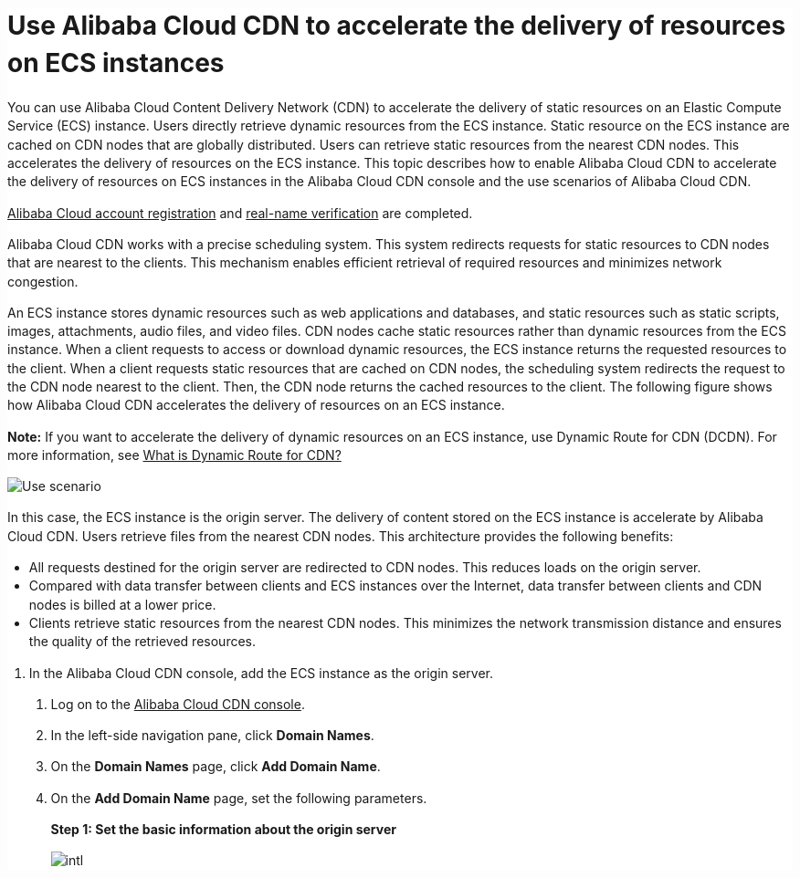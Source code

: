 # Use Alibaba Cloud CDN to accelerate the delivery of resources on ECS instances

You can use Alibaba Cloud Content Delivery Network \(CDN\) to accelerate the delivery of static resources on an Elastic Compute Service \(ECS\) instance. Users directly retrieve dynamic resources from the ECS instance. Static resource on the ECS instance are cached on CDN nodes that are globally distributed. Users can retrieve static resources from the nearest CDN nodes. This accelerates the delivery of resources on the ECS instance. This topic describes how to enable Alibaba Cloud CDN to accelerate the delivery of resources on ECS instances in the Alibaba Cloud CDN console and the use scenarios of Alibaba Cloud CDN.

[Alibaba Cloud account registration](https://account.alibabacloud.com/register/intl_register.htm) and [real-name verification](https://account-intl.console.aliyun.com/#/intlAuth) are completed.

Alibaba Cloud CDN works with a precise scheduling system. This system redirects requests for static resources to CDN nodes that are nearest to the clients. This mechanism enables efficient retrieval of required resources and minimizes network congestion.

An ECS instance stores dynamic resources such as web applications and databases, and static resources such as static scripts, images, attachments, audio files, and video files. CDN nodes cache static resources rather than dynamic resources from the ECS instance. When a client requests to access or download dynamic resources, the ECS instance returns the requested resources to the client. When a client requests static resources that are cached on CDN nodes, the scheduling system redirects the request to the CDN node nearest to the client. Then, the CDN node returns the cached resources to the client. The following figure shows how Alibaba Cloud CDN accelerates the delivery of resources on an ECS instance.

**Note:** If you want to accelerate the delivery of dynamic resources on an ECS instance, use Dynamic Route for CDN \(DCDN\). For more information, see [What is Dynamic Route for CDN?]()

![Use scenario](https://static-aliyun-doc.oss-accelerate.aliyuncs.com/assets/img/855874/156896477251266_en-US.png)

In this case, the ECS instance is the origin server. The delivery of content stored on the ECS instance is accelerate by Alibaba Cloud CDN. Users retrieve files from the nearest CDN nodes. This architecture provides the following benefits:

-   All requests destined for the origin server are redirected to CDN nodes. This reduces loads on the origin server.
-   Compared with data transfer between clients and ECS instances over the Internet, data transfer between clients and CDN nodes is billed at a lower price.
-   Clients retrieve static resources from the nearest CDN nodes. This minimizes the network transmission distance and ensures the quality of the retrieved resources.

1.  In the Alibaba Cloud CDN console, add the ECS instance as the origin server.

    1.  Log on to the [Alibaba Cloud CDN console](https://cdn.console.aliyun.com).

    2.  In the left-side navigation pane, click **Domain Names**.

    3.  On the **Domain Names** page, click **Add Domain Name**.

    4.  On the **Add Domain Name** page, set the following parameters.

        **Step 1: Set the basic information about the origin server**

        ![intl](https://static-aliyun-doc.oss-accelerate.aliyuncs.com/assets/img/en-US/0595542261/p94747.png)

